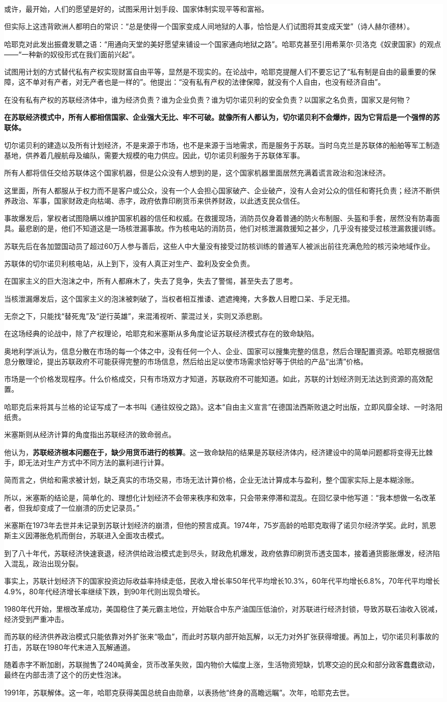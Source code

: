 或许，最开始，人们的愿望是好的，试图采用计划手段、国家体制实现平等和富裕。

但实际上这违背欧洲人都明白的常识：“总是使得一个国家变成人间地狱的人事，恰恰是人们试图将其变成天堂”（诗人赫尔德林）。

哈耶克对此发出振聋发聩之语：“用通向天堂的美好愿望来铺设一个国家通向地狱之路”。哈耶克甚至引用希莱尔·贝洛克《奴隶国家》的观点——“一种新的奴役形式在我们面前兴起”。

试图用计划的方式替代私有产权实现财富自由平等，显然是不现实的。在论战中，哈耶克提醒人们不要忘记了“私有制是自由的最重要的保障，这不单对有产者，对无产者也是一样的”。他提出：“没有私有产权的法律保障，就没有个人自由，也没有经济自由”。

在没有私有产权的苏联经济体中，谁为经济负责？谁为企业负责？谁为切尔诺贝利的安全负责？以国家之名负责，国家又是何物？

**在苏联经济模式中，所有人都相信国家、企业强大无比、牢不可破。就像所有人都认为，切尔诺贝利不会爆炸，因为它背后是一个强悍的苏联体。**

切尔诺贝利的建造以及所有计划经济，不是来源于市场，也不是来源于当地需求，而是服务于苏联。当时乌克兰是苏联体的船舶等军工制造基地，供养着几艘航母及编队，需要大规模的电力供应。因此，切尔诺贝利服务于苏联体军事。

所有人都将信任交给苏联体这个国家机器，但是公众没有人想到的是，这个国家机器里面居然充满着谎言政治和泡沫经济。

这里面，所有人都服从于权力而不是客户或公众，没有一个人会担心国家破产、企业破产，没有人会对公众的信任和寄托负责；经济不断供养政治、军事，国家财政走向枯竭、赤字，政府依靠印刷货币来供养财政，以此透支民众信任。

事故爆发后，掌权者试图隐瞒以维护国家机器的信任和权威。在救援现场，消防员仅身着普通的防火布制服、头盔和手套，居然没有防毒面具。最悲剧的是，他们不知道这是一场核泄漏事故。作为核电站的消防员，他们对核泄漏救援知之甚少，几乎没有接受过核泄漏救援训练。

苏联先后在各加盟国动员了超过60万人参与善后，这些人中大量没有接受过防核训练的普通军人被派出前往充满危险的核污染地域作业。

苏联体的切尔诺贝利核电站，从上到下，没有人真正对生产、盈利及安全负责。

在国家主义的巨大泡沫之中，所有人都麻木了，失去了竞争，失去了警惕，甚至失去了思考。

当核泄漏爆发后，这个国家主义的泡沫被刺破了，当权者相互推诿、遮遮掩掩，大多数人目瞪口呆、手足无措。

无奈之下，只能找“替死鬼”及“逆行英雄”，来混淆视听、蒙混过关，实则又添悲剧。

在这场经典的论战中，除了产权理论，哈耶克和米塞斯从多角度论证苏联经济模式存在的致命缺陷。

奥地利学派认为，信息分散在市场的每一个体之中，没有任何一个人、企业、国家可以搜集完整的信息，然后合理配置资源。哈耶克根据信息分散理论，提出苏联政府不可能获得完整的市场信息，然后给出足以使市场需求恰好等于供给的产品“出清”价格。

市场是一个价格发现程序。什么价格成交，只有市场双方才知道，苏联政府不可能知道。如此，苏联的计划经济则无法达到资源的高效配置。

哈耶克后来将其与兰格的论证写成了一本书叫《通往奴役之路》。这本“自由主义宣言”在德国法西斯败退之时出版，立即风靡全球、一时洛阳纸贵。

米塞斯则从经济计算的角度指出苏联经济的致命弱点。

他认为，**苏联经济根本问题在于，缺少用货币进行的核算**。这一致命缺陷的结果是苏联经济体内，经济建设中的简单问题都将变得无比棘手，即无法对生产方式中不同方法的赢利进行计算。

简而言之，供给和需求被计划，缺乏真实的市场交易，市场无法计算价格，企业无法计算成本与盈利，整个国家实际上是本糊涂账。

所以，米塞斯的结论是，简单化的、理想化计划经济不会带来秩序和效率，只会带来停滞和混乱。在回忆录中他写道：“我本想做一名改革者，但我却变成了一位崩溃的历史记录员。”

米塞斯在1973年去世并未记录到苏联计划经济的崩溃，但他的预言成真。1974年，75岁高龄的哈耶克取得了诺贝尔经济学奖。此时，凯恩斯主义因滞胀危机而倒台，苏联进入全面攻击模式。

到了八十年代，苏联经济快速衰退，经济供给政治模式走到尽头，财政危机爆发，政府依靠印刷货币透支国本，接着通货膨胀爆发，经济陷入混乱，政治出现分裂。

事实上，苏联计划经济下的国家投资边际收益率持续走低，民收入增长率50年代平均增长10.3%，60年代平均增长6.8%，70年代平均增长4.9%，80年代经济增长率继续下跌，到90年代则出现负增长。

1980年代开始，里根改革成功，美国稳住了美元霸主地位，开始联合中东产油国压低油价，对苏联进行经济封锁，导致苏联石油收入锐减，经济受到严重冲击。

而苏联的经济供养政治模式只能依靠对外扩张来“吸血”，而此时苏联内部开始瓦解，以无力对外扩张获得增援。再加上，切尔诺贝利事故的打击，苏联在1980年代末进入瓦解通道。

随着赤字不断加剧，苏联抛售了240吨黄金，货币改革失败，国内物价大幅度上涨，生活物资短缺，饥寒交迫的民众和部分政客蠢蠢欲动，最终在内部击溃了这个的历史性泡沫。

1991年，苏联解体。这一年，哈耶克获得美国总统自由勋章，以表扬他“终身的高瞻远瞩”。次年，哈耶克去世。

